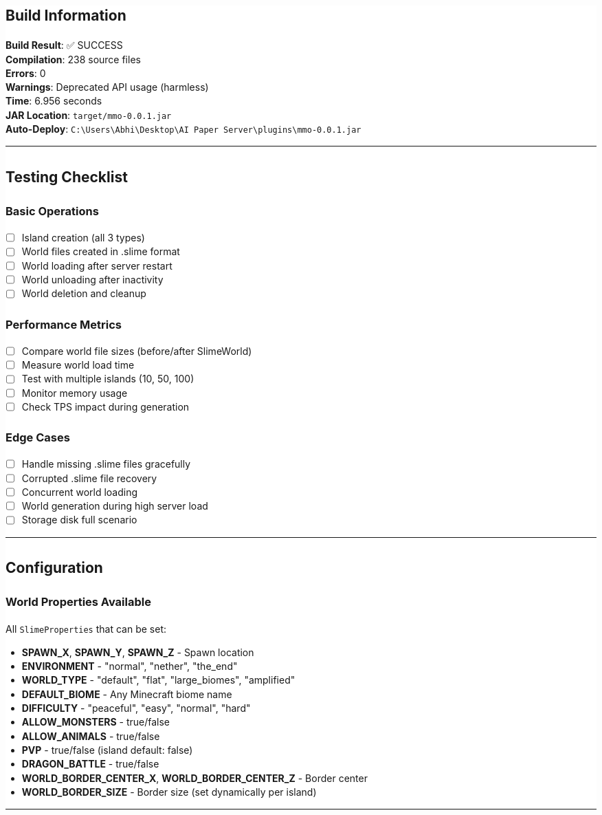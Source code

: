 
## Build Information

**Build Result**: ✅ SUCCESS  
**Compilation**: 238 source files  
**Errors**: 0  
**Warnings**: Deprecated API usage (harmless)  
**Time**: 6.956 seconds  
**JAR Location**: `target/mmo-0.0.1.jar`  
**Auto-Deploy**: `C:\Users\Abhi\Desktop\AI Paper Server\plugins\mmo-0.0.1.jar`

---

## Testing Checklist

### Basic Operations
- [ ] Island creation (all 3 types)
- [ ] World files created in .slime format
- [ ] World loading after server restart
- [ ] World unloading after inactivity
- [ ] World deletion and cleanup

### Performance Metrics
- [ ] Compare world file sizes (before/after SlimeWorld)
- [ ] Measure world load time
- [ ] Test with multiple islands (10, 50, 100)
- [ ] Monitor memory usage
- [ ] Check TPS impact during generation

### Edge Cases
- [ ] Handle missing .slime files gracefully
- [ ] Corrupted .slime file recovery
- [ ] Concurrent world loading
- [ ] World generation during high server load
- [ ] Storage disk full scenario

---

## Configuration

### World Properties Available

All `SlimeProperties` that can be set:
- **SPAWN_X**, **SPAWN_Y**, **SPAWN_Z** - Spawn location
- **ENVIRONMENT** - "normal", "nether", "the_end"
- **WORLD_TYPE** - "default", "flat", "large_biomes", "amplified"
- **DEFAULT_BIOME** - Any Minecraft biome name
- **DIFFICULTY** - "peaceful", "easy", "normal", "hard"
- **ALLOW_MONSTERS** - true/false
- **ALLOW_ANIMALS** - true/false
- **PVP** - true/false (island default: false)
- **DRAGON_BATTLE** - true/false
- **WORLD_BORDER_CENTER_X**, **WORLD_BORDER_CENTER_Z** - Border center
- **WORLD_BORDER_SIZE** - Border size (set dynamically per island)

---